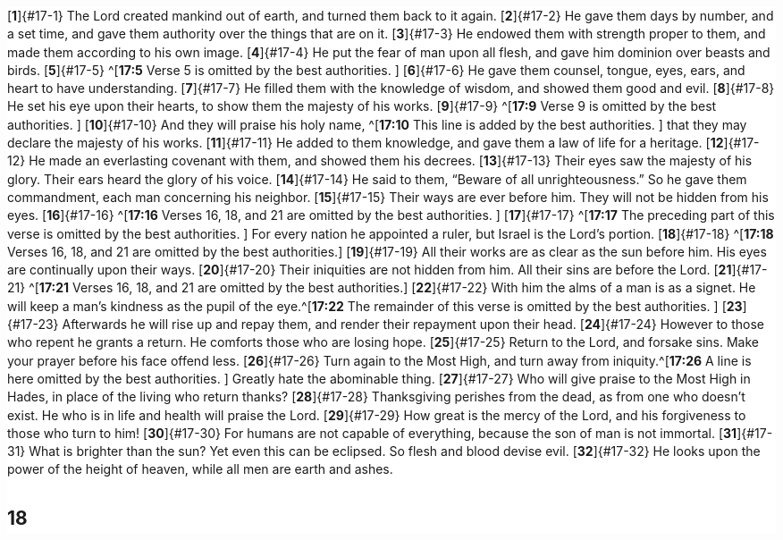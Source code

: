 [**1**]{#17-1} The Lord created mankind out of earth, and turned them back to it again. [**2**]{#17-2} He gave them days by number, and a set time, and gave them authority over the things that are on it. [**3**]{#17-3} He endowed them with strength proper to them, and made them according to his own image. [**4**]{#17-4} He put the fear of man upon all flesh, and gave him dominion over beasts and birds. [**5**]{#17-5} ^[**17:5** Verse 5 is omitted by the best authorities. ] [**6**]{#17-6} He gave them counsel, tongue, eyes, ears, and heart to have understanding. [**7**]{#17-7} He filled them with the knowledge of wisdom, and showed them good and evil. [**8**]{#17-8} He set his eye upon their hearts, to show them the majesty of his works. [**9**]{#17-9} ^[**17:9** Verse 9 is omitted by the best authorities. ] [**10**]{#17-10} And they will praise his holy name, ^[**17:10** This line is added by the best authorities. ] that they may declare the majesty of his works. [**11**]{#17-11} He added to them knowledge, and gave them a law of life for a heritage. [**12**]{#17-12} He made an everlasting covenant with them, and showed them his decrees. [**13**]{#17-13} Their eyes saw the majesty of his glory. Their ears heard the glory of his voice. [**14**]{#17-14} He said to them, “Beware of all unrighteousness.” So he gave them commandment, each man concerning his neighbor. [**15**]{#17-15} Their ways are ever before him. They will not be hidden from his eyes. [**16**]{#17-16} ^[**17:16** Verses 16, 18, and 21 are omitted by the best authorities. ] [**17**]{#17-17} ^[**17:17** The preceding part of this verse is omitted by the best authorities. ] For every nation he appointed a ruler, but Israel is the Lord’s portion. [**18**]{#17-18} ^[**17:18** Verses 16, 18, and 21 are omitted by the best authorities.] [**19**]{#17-19} All their works are as clear as the sun before him. His eyes are continually upon their ways. [**20**]{#17-20} Their iniquities are not hidden from him. All their sins are before the Lord. [**21**]{#17-21} ^[**17:21** Verses 16, 18, and 21 are omitted by the best authorities.] [**22**]{#17-22} With him the alms of a man is as a signet. He will keep a man’s kindness as the pupil of the eye.^[**17:22** The remainder of this verse is omitted by the best authorities. ] [**23**]{#17-23} Afterwards he will rise up and repay them, and render their repayment upon their head. [**24**]{#17-24} However to those who repent he grants a return. He comforts those who are losing hope. [**25**]{#17-25} Return to the Lord, and forsake sins. Make your prayer before his face offend less. [**26**]{#17-26} Turn again to the Most High, and turn away from iniquity.^[**17:26** A line is here omitted by the best authorities. ] Greatly hate the abominable thing. [**27**]{#17-27} Who will give praise to the Most High in Hades, in place of the living who return thanks? [**28**]{#17-28} Thanksgiving perishes from the dead, as from one who doesn’t exist. He who is in life and health will praise the Lord. [**29**]{#17-29} How great is the mercy of the Lord, and his forgiveness to those who turn to him! [**30**]{#17-30} For humans are not capable of everything, because the son of man is not immortal. [**31**]{#17-31} What is brighter than the sun? Yet even this can be eclipsed. So flesh and blood devise evil. [**32**]{#17-32} He looks upon the power of the height of heaven, while all men are earth and ashes.         

## 18 